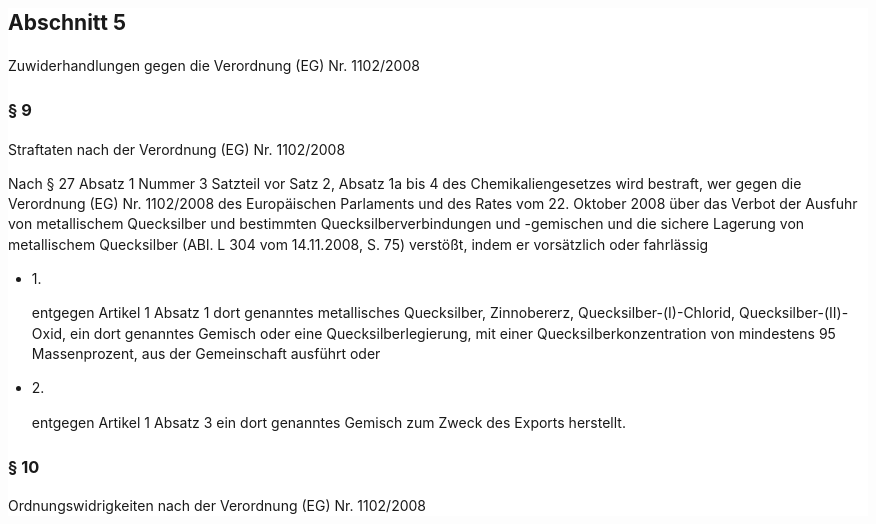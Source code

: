 <span id="BJNR094410013BJNG000501119.html"></span>

## Abschnitt 5  
Zuwiderhandlungen gegen die Verordnung (EG) Nr. 1102/2008

<span id="BJNR094410013BJNE001002119.html"></span>

### § 9  
Straftaten nach der Verordnung (EG) Nr. 1102/2008

<div>

<div class="jnhtml">

<div>

<div class="jurAbsatz">

Nach § 27 Absatz 1 Nummer 3 Satzteil vor Satz 2, Absatz 1a bis 4 des
Chemikaliengesetzes wird bestraft, wer gegen die Verordnung (EG) Nr.
1102/2008 des Europäischen Parlaments und des Rates vom 22. Oktober 2008
über das Verbot der Ausfuhr von metallischem Quecksilber und bestimmten
Quecksilberverbindungen und -gemischen und die sichere Lagerung von
metallischem Quecksilber (ABl. L 304 vom 14.11.2008, S. 75) verstößt,
indem er vorsätzlich oder fahrlässig

  - 1\.
    
    <div style="">
    
    entgegen Artikel 1 Absatz 1 dort genanntes metallisches Quecksilber,
    Zinnobererz, Quecksilber-(I)-Chlorid, Quecksilber-(II)-Oxid, ein
    dort genanntes Gemisch oder eine Quecksilberlegierung, mit einer
    Quecksilberkonzentration von mindestens 95 Massenprozent, aus der
    Gemeinschaft ausführt oder
    
    </div>

  - 2\.
    
    <div style="">
    
    entgegen Artikel 1 Absatz 3 ein dort genanntes Gemisch zum Zweck des
    Exports herstellt.
    
    </div>

</div>

</div>

</div>

</div>

<span id="BJNR094410013BJNE001102119.html"></span>

### § 10  
Ordnungswidrigkeiten nach der Verordnung (EG) Nr. 1102/2008
